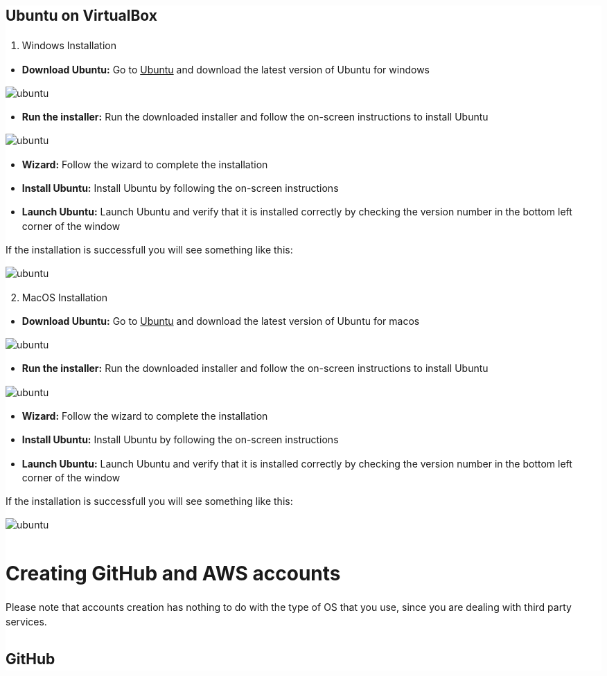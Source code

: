 
## Ubuntu on VirtualBox

1. Windows Installation

- **Download Ubuntu:** Go to [Ubuntu](https://ubuntu.com/download/desktop) and download the latest version of Ubuntu for windows

![ubuntu](ubuntu.png)

- **Run the installer:** Run the downloaded installer and follow the on-screen instructions to install Ubuntu

![ubuntu](ubuntu.png)

- **Wizard:** Follow the wizard to complete the installation

- **Install Ubuntu:** Install Ubuntu by following the on-screen instructions

- **Launch Ubuntu:** Launch Ubuntu and verify that it is installed correctly by checking the version number in the bottom left corner of the window

If the installation is successfull you will see something like this:

![ubuntu](ubuntu.png)

2. MacOS Installation   

- **Download Ubuntu:** Go to [Ubuntu](https://ubuntu.com/download/desktop) and download the latest version of Ubuntu for macos

![ubuntu](ubuntu.png)

- **Run the installer:** Run the downloaded installer and follow the on-screen instructions to install Ubuntu

![ubuntu](ubuntu.png)

- **Wizard:** Follow the wizard to complete the installation

- **Install Ubuntu:** Install Ubuntu by following the on-screen instructions

- **Launch Ubuntu:** Launch Ubuntu and verify that it is installed correctly by checking the version number in the bottom left corner of the window

If the installation is successfull you will see something like this:

![ubuntu](ubuntu.png)

# Creating GitHub and AWS accounts

Please note that accounts creation has nothing to do with the type of OS that you use, since you are dealing with third party services.

## GitHub
